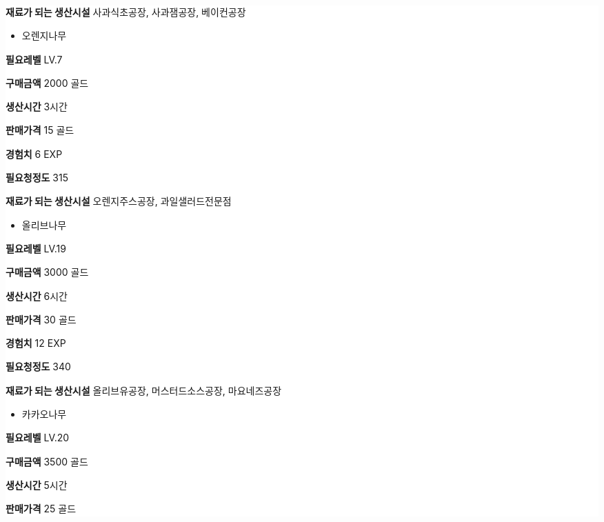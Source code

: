 **재료가 되는 생산시설**
사과식초공장, 사과잼공장, 베이컨공장

  * 오렌지나무

**필요레벨**
LV.7

**구매금액**
2000 골드

**생산시간**
3시간

**판매가격**
15 골드

**경험치**
6 EXP

**필요청정도**
315

**재료가 되는 생산시설**
오렌지주스공장, 과일샐러드전문점

  * 올리브나무

**필요레벨**
LV.19

**구매금액**
3000 골드

**생산시간**
6시간

**판매가격**
30 골드

**경험치**
12 EXP

**필요청정도**
340

**재료가 되는 생산시설**
올리브유공장, 머스터드소스공장, 마요네즈공장

  * 카카오나무

**필요레벨**
LV.20

**구매금액**
3500 골드

**생산시간**
5시간

**판매가격**
25 골드
